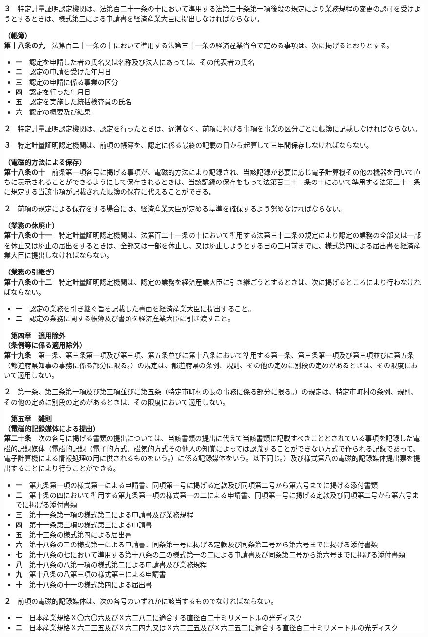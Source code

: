 **３**　特定計量証明認定機関は、法第百二十一条の十において準用する法第三十条第一項後段の規定により業務規程の変更の認可を受けようとするときは、様式第三による申請書を経済産業大臣に提出しなければならない。  
  
**（帳簿）**  
**第十八条の九**　法第百二十一条の十において準用する法第三十一条の経済産業省令で定める事項は、次に掲げるとおりとする。  
* **一**　認定を申請した者の氏名又は名称及び法人にあっては、その代表者の氏名  
* **二**　認定の申請を受けた年月日  
* **三**　認定の申請に係る事業の区分  
* **四**　認定を行った年月日  
* **五**　認定を実施した統括検査員の氏名  
* **六**　認定の概要及び結果  
  
**２**　特定計量証明認定機関は、認定を行ったときは、遅滞なく、前項に掲げる事項を事業の区分ごとに帳簿に記載しなければならない。  
  
**３**　特定計量証明認定機関は、前項の帳簿を、認定に係る最終の記載の日から起算して三年間保存しなければならない。  
  
**（電磁的方法による保存）**  
**第十八条の十**　前条第一項各号に掲げる事項が、電磁的方法により記録され、当該記録が必要に応じ電子計算機その他の機器を用いて直ちに表示されることができるようにして保存されるときは、当該記録の保存をもって法第百二十一条の十において準用する法第三十一条に規定する当該事項が記載された帳簿の保存に代えることができる。  
  
**２**　前項の規定による保存をする場合には、経済産業大臣が定める基準を確保するよう努めなければならない。  
  
**（業務の休廃止）**  
**第十八条の十一**　特定計量証明認定機関は、法第百二十一条の十において準用する法第三十二条の規定により認定の業務の全部又は一部を休止又は廃止の届出をするときは、全部又は一部を休止し、又は廃止しようとする日の三月前までに、様式第四による届出書を経済産業大臣に提出しなければならない。  
  
**（業務の引継ぎ）**  
**第十八条の十二**　特定計量証明認定機関は、認定の業務を経済産業大臣に引き継ごうとするときは、次に掲げるところにより行わなければならない。  
* **一**　認定の業務を引き継ぐ旨を記載した書面を経済産業大臣に提出すること。  
* **二**　認定の業務に関する帳簿及び書類を経済産業大臣に引き渡すこと。  
  
&emsp;**第四章　適用除外**  
**（条例等に係る適用除外）**  
**第十九条**　第一条、第三条第一項及び第三項、第五条並びに第十八条において準用する第一条、第三条第一項及び第三項並びに第五条（都道府県知事の事務に係る部分に限る。）の規定は、都道府県の条例、規則、その他の定めに別段の定めがあるときは、その限度において適用しない。  
  
**２**　第一条、第三条第一項及び第三項並びに第五条（特定市町村の長の事務に係る部分に限る。）の規定は、特定市町村の条例、規則、その他の定めに別段の定めがあるときは、その限度において適用しない。  
  
&emsp;**第五章　雑則**  
**（電磁的記録媒体による提出）**  
**第二十条**　次の各号に掲げる書類の提出については、当該書類の提出に代えて当該書類に記載すべきこととされている事項を記録した電磁的記録媒体（電磁的記録（電子的方式、磁気的方式その他人の知覚によっては認識することができない方式で作られる記録であって、電子計算機による情報処理の用に供されるものをいう。）に係る記録媒体をいう。以下同じ。）及び様式第八の電磁的記録媒体提出票を提出することにより行うことができる。  
* **一**　第九条第一項の様式第一による申請書、同項第一号に掲げる定款及び同項第二号から第六号までに掲げる添付書類  
* **二**　第十条の四において準用する第九条第一項の様式第一の二による申請書、同項第一号に掲げる定款及び同項第二号から第六号までに掲げる添付書類  
* **三**　第十一条第一項の様式第二による申請書及び業務規程  
* **四**　第十一条第三項の様式第三による申請書  
* **五**　第十三条の様式第四による届出書  
* **六**　第十八条の三の様式第一による申請書、同条第一号に掲げる定款及び同条第二号から第六号までに掲げる添付書類  
* **七**　第十八条の七において準用する第十八条の三の様式第一の二による申請書及び同条第二号から第六号までに掲げる添付書類  
* **八**　第十八条の八第一項の様式第二による申請書及び業務規程  
* **九**　第十八条の八第三項の様式第三による申請書  
* **十**　第十八条の十一の様式第四による届出書  
  
**２**　前項の電磁的記録媒体は、次の各号のいずれかに該当するものでなければならない。  
* **一**　日本産業規格Ｘ〇六〇六及びＸ六二八二に適合する直径百二十ミリメートルの光ディスク  
* **二**　日本産業規格Ｘ六二三五及びＸ六二四九又はＸ六二三五及びＸ六二五二に適合する直径百二十ミリメートルの光ディスク  
  